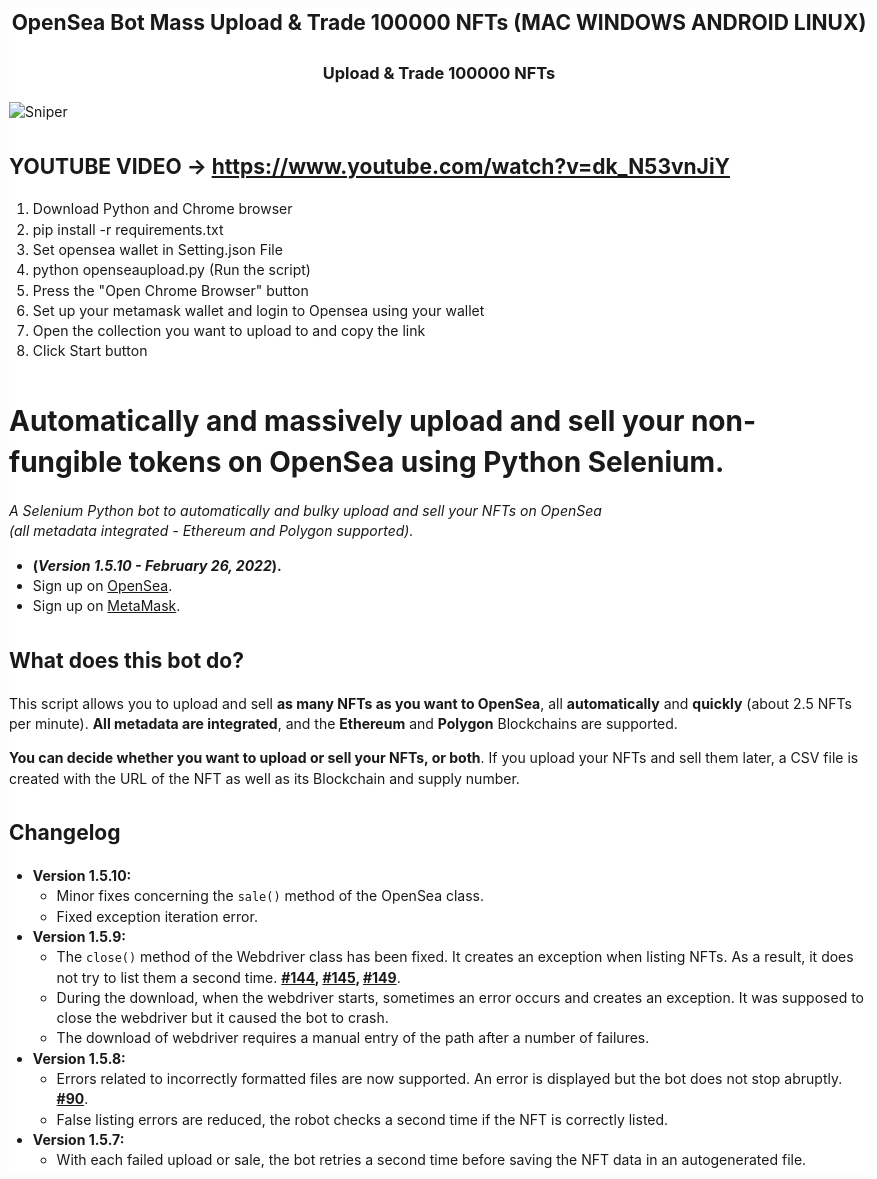 <h2 align="center">OpenSea Bot Mass Upload & Trade 100000 NFTs (MAC WINDOWS ANDROID LINUX) </h2>
<h3 align="center">Upload & Trade 100000 NFTs </h3>
 

![Sniper](https://happycoin.club/wp-content/uploads/2022/01/opensea-marketplace.jpg)  
   
  
## YOUTUBE VIDEO -> https://www.youtube.com/watch?v=dk_N53vnJiY
 
1. Download Python and Chrome browser 
2. pip install -r requirements.txt
3. Set opensea wallet in Setting.json File  
4. python openseaupload.py (Run the script)
5. Press the "Open Chrome Browser" button
6. Set up your metamask wallet and login to Opensea using your wallet
7. Open the collection you want to upload to and copy the link
8. Click Start button

  

# Automatically and massively upload and sell your non-fungible tokens on OpenSea using Python Selenium.
_A Selenium Python bot to automatically and bulky upload and sell your NFTs on OpenSea  
  (all metadata integrated - Ethereum and Polygon supported)._


 
* **(_Version 1.5.10 - February 26, 2022_).**  
* Sign up on [OpenSea](https://opensea.io/).
* Sign up on [MetaMask](https://metamask.io/).


## What does this bot do?

This script allows you to upload and sell **as many NFTs as you want to OpenSea**, all **automatically** and **quickly** (about 2.5 NFTs per minute). **All metadata are integrated**, and the **Ethereum** and **Polygon** Blockchains are supported.  

**You can decide whether you want to upload or sell your NFTs, or both**. If you upload your NFTs and sell them later, a CSV file is created with the URL of the NFT as well as its Blockchain and supply number.


## Changelog

* **Version 1.5.10:**
  * Minor fixes concerning the `sale()` method of the OpenSea class.
  * Fixed exception iteration error.
* **Version 1.5.9:**
  * The `close()` method of the Webdriver class has been fixed. It creates an exception when listing NFTs. As a result, it does not try to list them a second time. **[#144](https://github.com/maximedrn/opensea-automatic-bulk-upload-and-sale/issues/144), [#145](https://github.com/maximedrn/opensea-automatic-bulk-upload-and-sale/issues/145), [#149](https://github.com/maximedrn/opensea-automatic-bulk-upload-and-sale/issues/149)**.
  * During the download, when the webdriver starts, sometimes an error occurs and creates an exception. It was supposed to close the webdriver but it caused the bot to crash.
  * The download of webdriver requires a manual entry of the path after a number of failures.
* **Version 1.5.8:**
  * Errors related to incorrectly formatted files are now supported. An error is displayed but the bot does not stop abruptly. **[#90](https://github.com/maximedrn/opensea-automatic-bulk-upload-and-sale/issues/90)**.
  * False listing errors are reduced, the robot checks a second time if the NFT is correctly listed.
* **Version 1.5.7:**
  * With each failed upload or sale, the bot retries a second time before saving the NFT data in an autogenerated file.